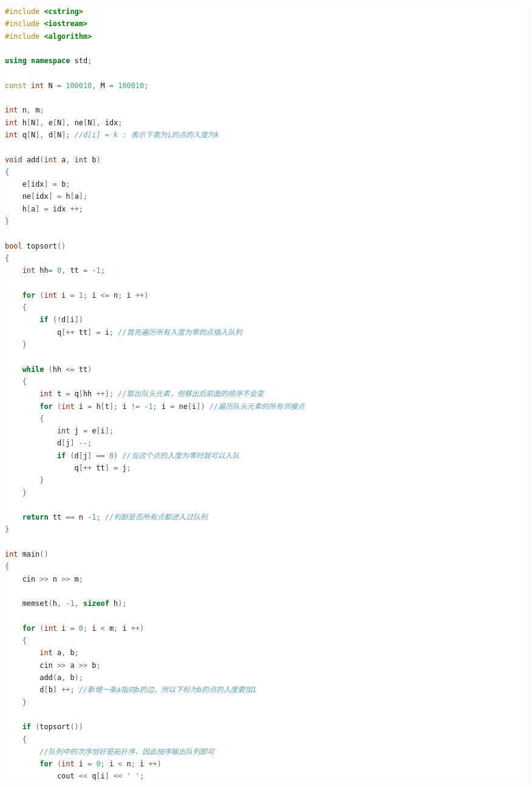 ```C++
#include <cstring>
#include <iostream>
#include <algorithm>

using namespace std;

const int N = 100010, M = 100010;

int n, m;
int h[N], e[N], ne[N], idx;
int q[N], d[N]; //d[i] = k : 表示下表为i的点的入度为k

void add(int a, int b)
{
    e[idx] = b;
    ne[idx] = h[a];
    h[a] = idx ++;
}

bool topsort()
{
    int hh= 0, tt = -1;
    
    for (int i = 1; i <= n; i ++)
    {
        if (!d[i])
            q[++ tt] = i; //首先遍历所有入度为零的点插入队列
    }
    
    while (hh <= tt)
    {
        int t = q[hh ++]; //取出队头元素，但移出后前面的顺序不会变
        for (int i = h[t]; i != -1; i = ne[i]) //遍历队头元素的所有邻接点
        {
            int j = e[i];
            d[j] --;
            if (d[j] == 0) //当这个点的入度为零时就可以入队
                q[++ tt] = j;
        }
    }
    
    return tt == n -1; //判断是否所有点都进入过队列
}

int main()
{
    cin >> n >> m;
    
    memset(h, -1, sizeof h);
    
    for (int i = 0; i < m; i ++)
    {
        int a, b;
        cin >> a >> b;
        add(a, b);
        d[b] ++; //新增一条a指向b的边，所以下标为b的点的入度要加1
    }
    
    if (topsort())
    {
        //队列中的次序恰好是拓扑序，因此按序输出队列即可
        for (int i = 0; i < n; i ++) 
            cout << q[i] << ' '; 
```